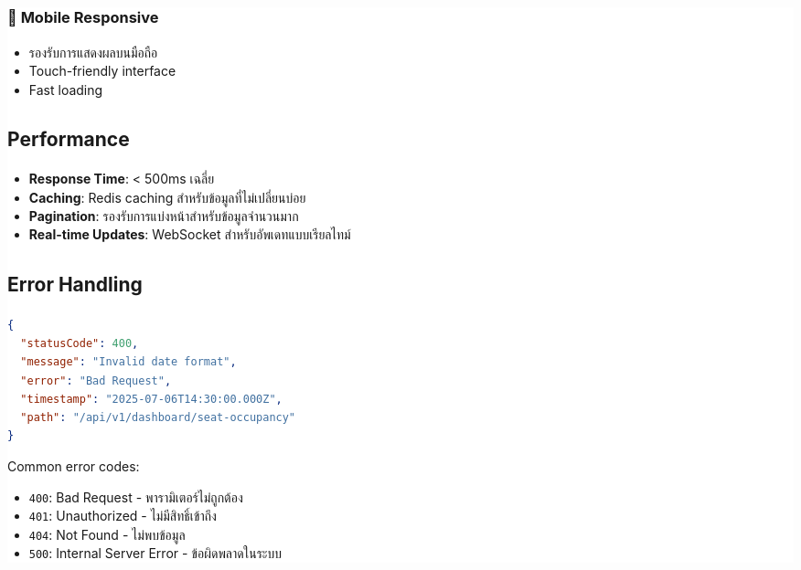 ### 📱 **Mobile Responsive**
- รองรับการแสดงผลบนมือถือ
- Touch-friendly interface
- Fast loading

## Performance

- **Response Time**: < 500ms เฉลี่ย
- **Caching**: Redis caching สำหรับข้อมูลที่ไม่เปลี่ยนบ่อย
- **Pagination**: รองรับการแบ่งหน้าสำหรับข้อมูลจำนวนมาก
- **Real-time Updates**: WebSocket สำหรับอัพเดทแบบเรียลไทม์

## Error Handling

```json
{
  "statusCode": 400,
  "message": "Invalid date format",
  "error": "Bad Request",
  "timestamp": "2025-07-06T14:30:00.000Z",
  "path": "/api/v1/dashboard/seat-occupancy"
}
```

Common error codes:
- `400`: Bad Request - พารามิเตอร์ไม่ถูกต้อง
- `401`: Unauthorized - ไม่มีสิทธิ์เข้าถึง
- `404`: Not Found - ไม่พบข้อมูล
- `500`: Internal Server Error - ข้อผิดพลาดในระบบ
